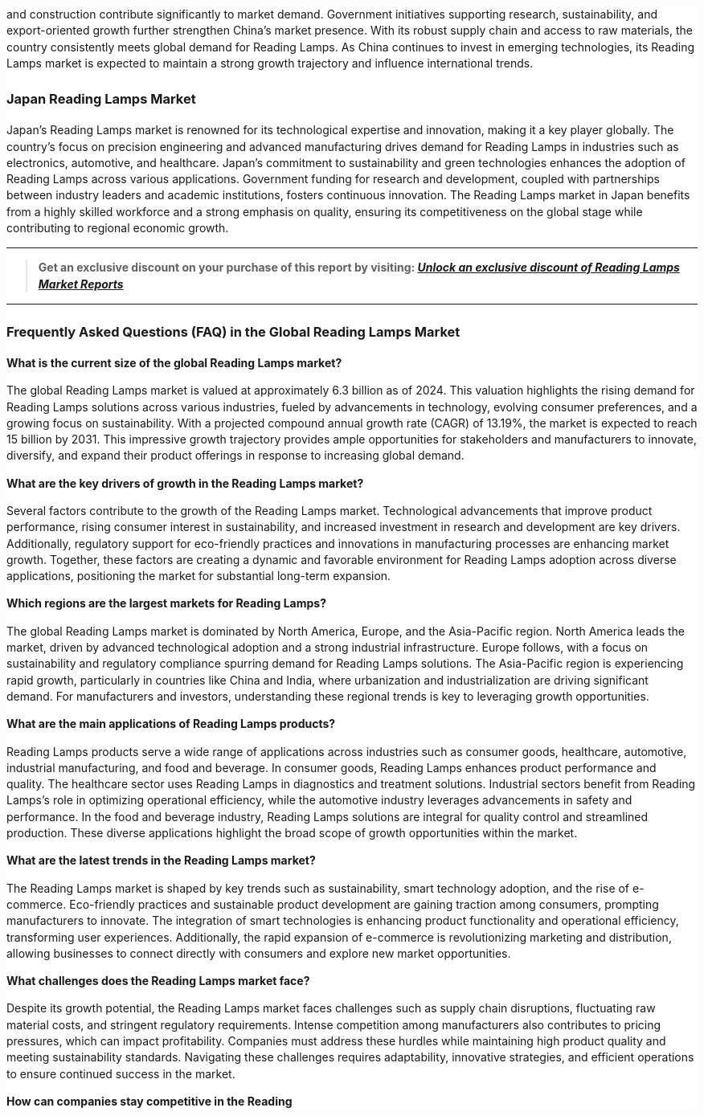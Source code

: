 and construction contribute significantly to market demand. Government initiatives supporting research, sustainability, and export-oriented growth further strengthen China&rsquo;s market presence. With its robust supply chain and access to raw materials, the country consistently meets global demand for Reading Lamps. As China continues to invest in emerging technologies, its Reading Lamps market is expected to maintain a strong growth trajectory and influence international trends.</p><h3>Japan Reading Lamps Market</h3><p>Japan&rsquo;s Reading Lamps market is renowned for its technological expertise and innovation, making it a key player globally. The country&rsquo;s focus on precision engineering and advanced manufacturing drives demand for Reading Lamps in industries such as electronics, automotive, and healthcare. Japan&rsquo;s commitment to sustainability and green technologies enhances the adoption of Reading Lamps across various applications. Government funding for research and development, coupled with partnerships between industry leaders and academic institutions, fosters continuous innovation. The Reading Lamps market in Japan benefits from a highly skilled workforce and a strong emphasis on quality, ensuring its competitiveness on the global stage while contributing to regional economic growth.</p><hr /><blockquote><p><strong>Get an exclusive discount on your purchase of this report by visiting: <em><a href="://marketresearchpulse.com/ask-for-discount/36648?utm_source=Github&amp;utm_medium=028">Unlock an exclusive discount of Reading Lamps Market Reports</a></em>&nbsp;</strong></p></blockquote><hr /><h3>Frequently Asked Questions (FAQ) in the Global Reading Lamps Market</h3><p><strong>What is the current size of the global Reading Lamps market?</strong></p><p>The global Reading Lamps market is valued at approximately 6.3 billion as of 2024. This valuation highlights the rising demand for Reading Lamps solutions across various industries, fueled by advancements in technology, evolving consumer preferences, and a growing focus on sustainability. With a projected compound annual growth rate (CAGR) of 13.19%, the market is expected to reach 15 billion by 2031. This impressive growth trajectory provides ample opportunities for stakeholders and manufacturers to innovate, diversify, and expand their product offerings in response to increasing global demand.</p><p><strong>What are the key drivers of growth in the Reading Lamps market?</strong></p><p>Several factors contribute to the growth of the Reading Lamps market. Technological advancements that improve product performance, rising consumer interest in sustainability, and increased investment in research and development are key drivers. Additionally, regulatory support for eco-friendly practices and innovations in manufacturing processes are enhancing market growth. Together, these factors are creating a dynamic and favorable environment for Reading Lamps adoption across diverse applications, positioning the market for substantial long-term expansion.</p><p><strong>Which regions are the largest markets for Reading Lamps?</strong></p><p>The global Reading Lamps market is dominated by North America, Europe, and the Asia-Pacific region. North America leads the market, driven by advanced technological adoption and a strong industrial infrastructure. Europe follows, with a focus on sustainability and regulatory compliance spurring demand for Reading Lamps solutions. The Asia-Pacific region is experiencing rapid growth, particularly in countries like China and India, where urbanization and industrialization are driving significant demand. For manufacturers and investors, understanding these regional trends is key to leveraging growth opportunities.</p><p><strong>What are the main applications of Reading Lamps products?</strong></p><p>Reading Lamps products serve a wide range of applications across industries such as consumer goods, healthcare, automotive, industrial manufacturing, and food and beverage. In consumer goods, Reading Lamps enhances product performance and quality. The healthcare sector uses Reading Lamps in diagnostics and treatment solutions. Industrial sectors benefit from Reading Lamps&rsquo;s role in optimizing operational efficiency, while the automotive industry leverages advancements in safety and performance. In the food and beverage industry, Reading Lamps solutions are integral for quality control and streamlined production. These diverse applications highlight the broad scope of growth opportunities within the market.</p><p><strong>What are the latest trends in the Reading Lamps market?</strong></p><p>The Reading Lamps market is shaped by key trends such as sustainability, smart technology adoption, and the rise of e-commerce. Eco-friendly practices and sustainable product development are gaining traction among consumers, prompting manufacturers to innovate. The integration of smart technologies is enhancing product functionality and operational efficiency, transforming user experiences. Additionally, the rapid expansion of e-commerce is revolutionizing marketing and distribution, allowing businesses to connect directly with consumers and explore new market opportunities.</p><p><strong>What challenges does the Reading Lamps market face?</strong></p><p>Despite its growth potential, the Reading Lamps market faces challenges such as supply chain disruptions, fluctuating raw material costs, and stringent regulatory requirements. Intense competition among manufacturers also contributes to pricing pressures, which can impact profitability. Companies must address these hurdles while maintaining high product quality and meeting sustainability standards. Navigating these challenges requires adaptability, innovative strategies, and efficient operations to ensure continued success in the market.</p><p><strong>How can companies stay competitive in the Reading